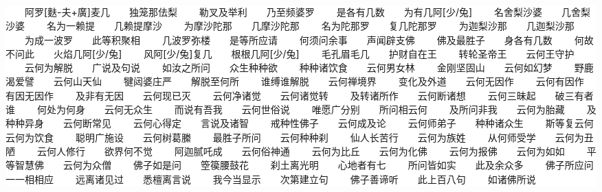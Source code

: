 　　阿罗[麩-夫+廣]麦几　　独笼那佉梨
　　勒叉及举利　　乃至频婆罗
　　是各有几数　　为有几阿[少/兔]
　　名舍梨沙婆　　几舍梨沙婆
　　名为一赖提　　几赖提摩沙
　　为摩沙陀那　　几摩沙陀那
　　名为陀那罗　　复几陀那罗
　　为迦梨沙那　　几迦梨沙那
　　为成一波罗　　此等积聚相
　　几波罗弥楼　　是等所应请
　　何须问余事　　声闻辟支佛
　　佛及最胜子　　身各有几数
　　何故不问此　　火焰几阿[少/兔]
　　风阿[少/兔]复几　　根根几阿[少/兔]
　　毛孔眉毛几　　护财自在王
　　转轮圣帝王　　云何王守护
　　云何为解脱　　广说及句说
　　如汝之所问　　众生种种欲
　　种种诸饮食　　云何男女林
　　金刚坚固山　　云何如幻梦
　　野鹿渴爱譬　　云何山天仙
　　犍闼婆庄严　　解脱至何所
　　谁缚谁解脱　　云何禅境界
　　变化及外道　　云何无因作
　　云何有因作　　有因无因作
　　及非有无因　　云何现已灭
　　云何净诸觉　　云何诸觉转
　　及转诸所作　　云何断诸想
　　云何三昧起　　破三有者谁
　　何处为何身　　云何无众生
　　而说有吾我　　云何世俗说
　　唯愿广分别　　所问相云何
　　及所问非我　　云何为胎藏
　　及种种异身　　云何断常见
　　云何心得定　　言说及诸智
　　戒种性佛子　　云何成及论
　　云何师弟子　　种种诸众生
　　斯等复云何　　云何为饮食
　　聪明广施设　　云何树葛縢
　　最胜子所问　　云何种种刹
　　仙人长苦行　　云何为族姓
　　从何师受学　　云何为丑陋
　　云何人修行　　欲界何不觉
　　阿迦腻吒成　　云何俗神通
　　云何为比丘　　云何为化佛
　　云何为报佛　　云何为如如
　　平等智慧佛　　云何为众僧
　　佛子如是问　　箜篌腰鼓花
　　刹土离光明　　心地者有七
　　所问皆如实　　此及余众多
　　佛子所应问　　一一相相应
　　远离诸见过　　悉檀离言说
　　我今当显示　　次第建立句
　　佛子善谛听　　此上百八句
　　如诸佛所说
